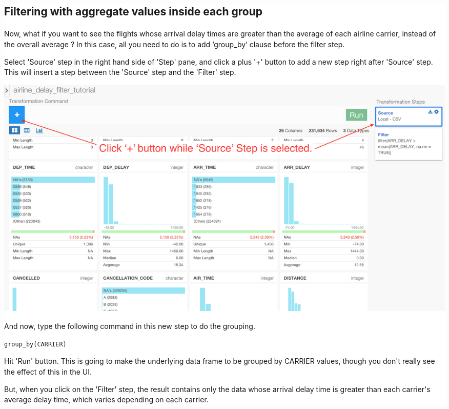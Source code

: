 
## Filtering with aggregate values inside each group

Now, what if you want to see the flights whose arrival delay times are greater than the average of each airline carrier, instead of the overall average ? In this case, all you need to do is to add ‘group_by’ clause before the filter step.

Select 'Source' step in the right hand side of 'Step' pane, and click a plus '+' button to add a new step right after 'Source' step. This will insert a step between the 'Source' step and the 'Filter' step.

![](images/flight-filter-add-new-step.png)


And now, type the following command in this new step to do the grouping.

```
group_by(CARRIER)
```

Hit 'Run' button. This is going to make the underlying data frame to be grouped by CARRIER values, though you don't really see the effect of this in the UI.

But, when you click on the 'Filter' step, the result contains only the data whose arrival delay time is greater than each carrier's average delay time, which varies depending on each carrier.   
